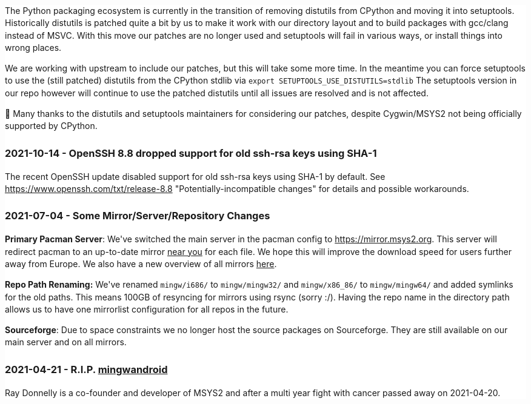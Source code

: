 The Python packaging ecosystem is currently in the transition of removing
distutils from CPython and moving it into setuptools. Historically distutils is
patched quite a bit by us to make it work with our directory layout and to build
packages with gcc/clang instead of MSVC. With this move our patches are no
longer used and setuptools will fail in various ways, or install things into
wrong places.

We are working with upstream to include our patches, but this will take some
more time. In the meantime you can force setuptools to use the (still patched)
distutils from the CPython stdlib via `export SETUPTOOLS_USE_DISTUTILS=stdlib`
The setuptools version in our repo however will continue to use the patched
distutils until all issues are resolved and is not affected.

🙏 Many thanks to the distutils and setuptools maintainers for considering our
patches, despite Cygwin/MSYS2 not being officially supported by CPython.

### 2021-10-14 - OpenSSH 8.8 dropped support for old ssh-rsa keys using SHA-1

The recent OpenSSH update disabled support for old ssh-rsa keys using SHA-1 by
default. See https://www.openssh.com/txt/release-8.8
"Potentially-incompatible changes" for details and possible workarounds.


### 2021-07-04 - Some Mirror/Server/Repository Changes

**Primary Pacman Server**: We've switched the main server in the pacman config
to https://mirror.msys2.org. This server will redirect pacman to an up-to-date
mirror [near you](https://mirror.msys2.org/?mirrorstats) for each file. We hope
this will improve the download speed for users further away from Europe. We also
have a new overview of all mirrors [here](./dev/mirrors.md).

**Repo Path Renaming:** We've renamed `mingw/i686/` to `mingw/mingw32/` and
`mingw/x86_86/` to `mingw/mingw64/` and added symlinks for the old paths. This
means 100GB of resyncing for mirrors using rsync (sorry :/). Having the repo
name in the directory path allows us to have one mirrorlist configuration for
all repos in the future.

**Sourceforge**: Due to space constraints we no longer host the source packages
on Sourceforge. They are still available on our main server and on all mirrors.


### 2021-04-21 - R.I.P. [mingwandroid](https://github.com/mingwandroid)

Ray Donnelly is a co-founder and developer of MSYS2 and after a multi year fight
with cancer passed away on 2021-04-20.

